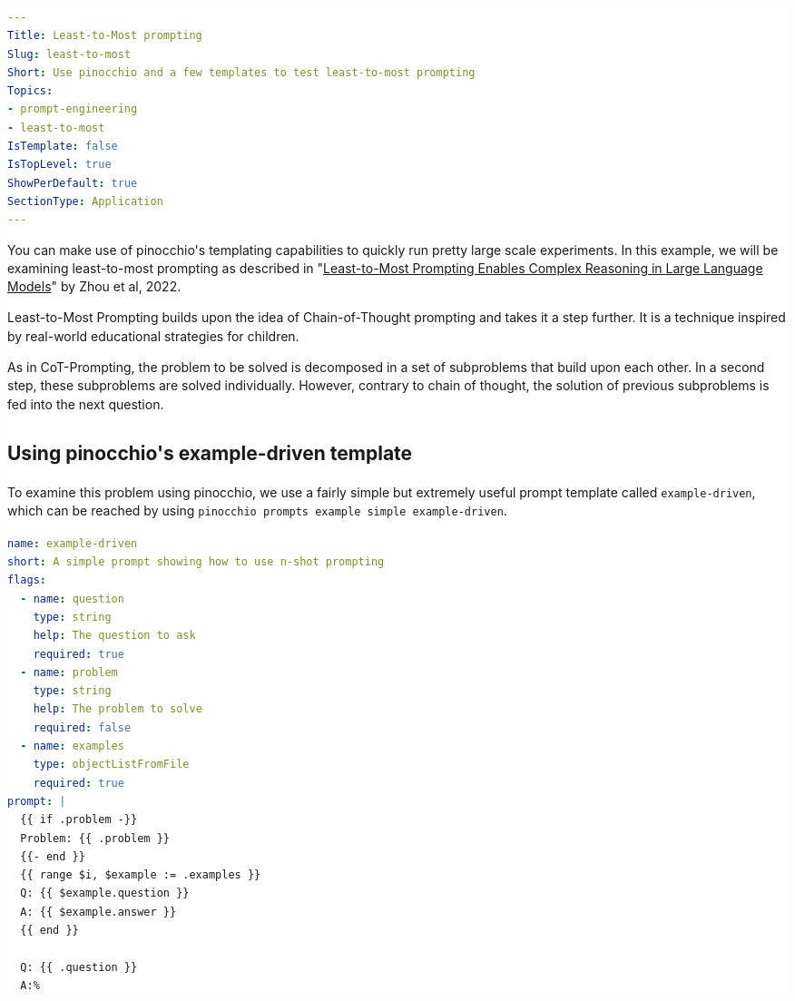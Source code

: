 ```yaml
---
Title: Least-to-Most prompting
Slug: least-to-most
Short: Use pinocchio and a few templates to test least-to-most prompting
Topics:
- prompt-engineering
- least-to-most
IsTemplate: false
IsTopLevel: true
ShowPerDefault: true
SectionType: Application
---
```


You can make use of pinocchio's templating capabilities to quickly run 
pretty large scale experiments. In this example, we will be examining
least-to-most prompting as described in 
"[Least-to-Most Prompting Enables Complex Reasoning in Large Language Models](https://arxiv.org/abs/2205.10625)"
by Zhou et al, 2022.

Least-to-Most Prompting builds upon the idea of Chain-of-Thought prompting 
and takes it a step further.
It is a technique inspired by real-world educational strategies for children.

As in CoT-Prompting,
the problem to be solved is decomposed in a set of subproblems that build upon each other.
In a second step, these subproblems are solved individually.
However, contrary to chain of thought, the solution of previous
subproblems is fed into the next question.

## Using pinocchio's example-driven template

To examine this problem using pinocchio, we use a fairly simple but extremely useful prompt 
template called `example-driven`, which can be reached
by using `pinocchio prompts example simple example-driven`.

```yaml
name: example-driven
short: A simple prompt showing how to use n-shot prompting
flags:
  - name: question
    type: string
    help: The question to ask
    required: true
  - name: problem
    type: string
    help: The problem to solve
    required: false
  - name: examples
    type: objectListFromFile
    required: true
prompt: |
  {{ if .problem -}}
  Problem: {{ .problem }}
  {{- end }}
  {{ range $i, $example := .examples }}
  Q: {{ $example.question }}
  A: {{ $example.answer }}
  {{ end }}
  
  Q: {{ .question }}
  A:%   
```
